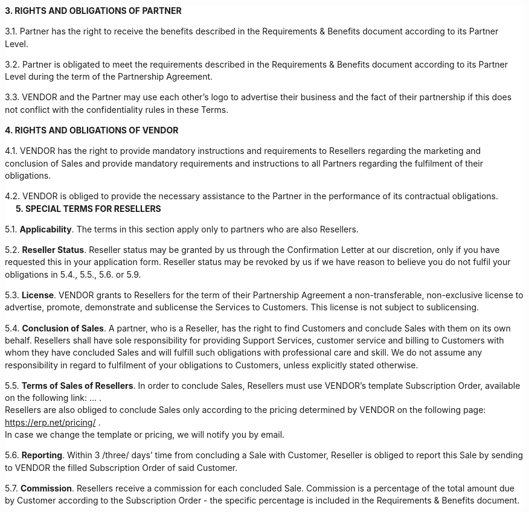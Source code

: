 **3.	RIGHTS AND OBLIGATIONS OF PARTNER**  

3.1.	Partner has the right to receive the benefits described in the Requirements & Benefits document according to its Partner Level.  

3.2.	Partner is obligated to meet the requirements described in the Requirements & Benefits document according to its Partner Level during the term of the Partnership Agreement.  

3.3.	VENDOR and the Partner may use each other’s logo to advertise their business and the fact of their partnership if this does not conflict with the confidentiality rules in these Terms.  

**4.	RIGHTS AND OBLIGATIONS OF VENDOR**  

4.1.	VENDOR has the right to provide mandatory instructions and  requirements to Resellers regarding the marketing and conclusion of Sales and provide mandatory requirements and instructions to all Partners regarding the fulfilment of their obligations.  

4.2.	VENDOR is obliged to provide the necessary assistance to the Partner in the performance of its contractual obligations.  
 
**5.	SPECIAL TERMS FOR RESELLERS**  

5.1.	**Applicability**. 
The terms in this section apply only to partners who are also Resellers.  

5.2.	**Reseller Status**. 
Reseller status may be granted by us through the Confirmation Letter at our discretion, only if you have requested this in your application form. 
Reseller status may be revoked by us if we have reason to believe you do not fulfil your obligations in 5.4., 5.5., 5.6. or 5.9.  

5.3.	**License**. VENDOR grants to Resellers for the term of their Partnership Agreement a non-transferable, non-exclusive license to advertise, promote, demonstrate and sublicense the Services to Customers. 
This license is not subject to sublicensing.  

5.4.	**Conclusion of Sales**. 
A partner, who is a Reseller, has the right to find Customers and conclude Sales with them on its own behalf. 
Resellers shall have sole responsibility for providing Support Services, customer service and billing to Customers with whom they have concluded Sales and will fulfill such obligations with professional care and skill. 
We do not assume any responsibility in regard to fulfilment of your obligations to Customers, unless explicitly stated otherwise.  

5.5.	**Terms of Sales of Resellers**. 
In order to conclude Sales, Resellers must use VENDOR’s template Subscription Order, available on the following link: ... .  
Resellers are also obliged to conclude Sales only according to the pricing determined by VENDOR on the following page: https://erp.net/pricing/ .  
In case we change the template or pricing, we will notify you by email.  

5.6.	**Reporting**. 
Within 3 /three/ days’ time from concluding a Sale with Customer, Reseller is obliged to report this Sale by sending to VENDOR the filled Subscription Order of said Customer.  

5.7.	**Commission**. 
Resellers receive a commission for each concluded Sale. 
Commission is a percentage of the total amount due by Customer according to the Subscription Order - the specific percentage is included in the Requirements & Benefits document.  

